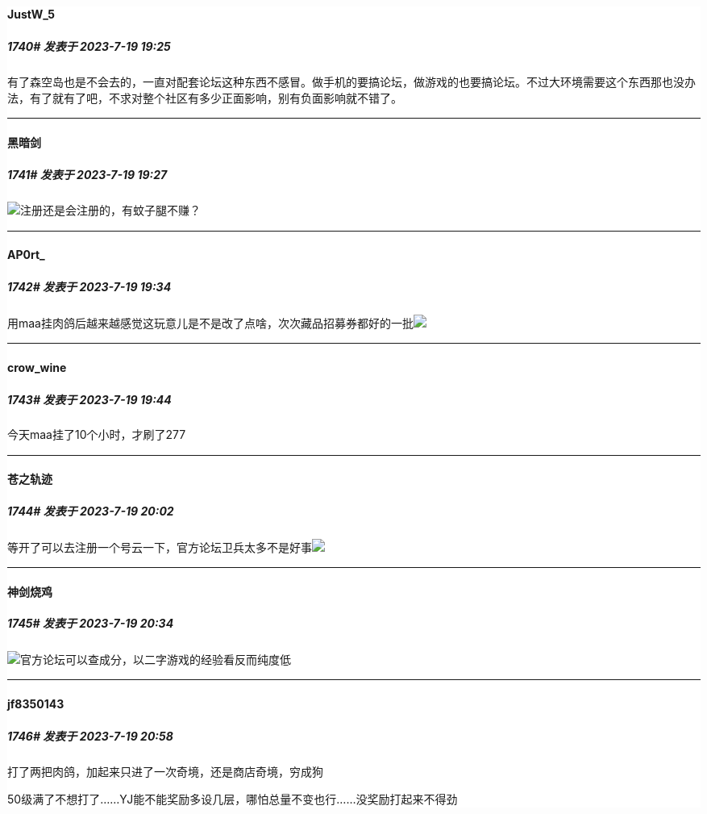 ####  JustW_5  
##### 1740#       发表于 2023-7-19 19:25

有了森空岛也是不会去的，一直对配套论坛这种东西不感冒。做手机的要搞论坛，做游戏的也要搞论坛。不过大环境需要这个东西那也没办法，有了就有了吧，不求对整个社区有多少正面影响，别有负面影响就不错了。


*****

####  黑暗剑  
##### 1741#       发表于 2023-7-19 19:27

<img src="https://static.saraba1st.com/image/smiley/face2017/055.png" referrerpolicy="no-referrer">注册还是会注册的，有蚊子腿不赚？


*****

####  AP0rt_  
##### 1742#       发表于 2023-7-19 19:34

用maa挂肉鸽后越来越感觉这玩意儿是不是改了点啥，次次藏品招募券都好的一批<img src="https://static.saraba1st.com/image/smiley/face2017/001.png" referrerpolicy="no-referrer">


*****

####  crow_wine  
##### 1743#       发表于 2023-7-19 19:44

今天maa挂了10个小时，才刷了277


*****

####  苍之轨迹  
##### 1744#       发表于 2023-7-19 20:02

等开了可以去注册一个号云一下，官方论坛卫兵太多不是好事<img src="https://static.saraba1st.com/image/smiley/face2017/034.png" referrerpolicy="no-referrer">


*****

####  神剑烧鸡  
##### 1745#       发表于 2023-7-19 20:34

<img src="https://static.saraba1st.com/image/smiley/face2017/037.png" referrerpolicy="no-referrer">官方论坛可以查成分，以二字游戏的经验看反而纯度低


*****

####  jf8350143  
##### 1746#       发表于 2023-7-19 20:58

打了两把肉鸽，加起来只进了一次奇境，还是商店奇境，穷成狗

50级满了不想打了……YJ能不能奖励多设几层，哪怕总量不变也行……没奖励打起来不得劲

